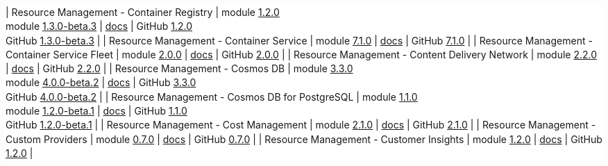 | Resource Management - Container Registry | module [1.2.0](https://github.com/Azure/azure-sdk-for-go/tree/sdk/resourcemanager/containerregistry/armcontainerregistry/v1.2.0/sdk/resourcemanager/containerregistry/armcontainerregistry/)<br>module [1.3.0-beta.3](https://github.com/Azure/azure-sdk-for-go/tree/sdk/resourcemanager/containerregistry/armcontainerregistry/v1.3.0-beta.3/sdk/resourcemanager/containerregistry/armcontainerregistry/) | [docs](https://pkg.go.dev/github.com/Azure/azure-sdk-for-go/sdk/resourcemanager/containerregistry/armcontainerregistry) | GitHub [1.2.0](https://github.com/Azure/azure-sdk-for-go/tree/sdk/resourcemanager/containerregistry/armcontainerregistry/v1.2.0/sdk/resourcemanager/containerregistry/armcontainerregistry/)<br>GitHub [1.3.0-beta.3](https://github.com/Azure/azure-sdk-for-go/tree/sdk/resourcemanager/containerregistry/armcontainerregistry/v1.3.0-beta.3/sdk/resourcemanager/containerregistry/armcontainerregistry/) |
| Resource Management - Container Service | module [7.1.0](https://github.com/Azure/azure-sdk-for-go/tree/sdk/resourcemanager/containerservice/armcontainerservice/v7.1.0/sdk/resourcemanager/containerservice/armcontainerservice/) | [docs](https://pkg.go.dev/github.com/Azure/azure-sdk-for-go/sdk/resourcemanager/containerservice/armcontainerservice) | GitHub [7.1.0](https://github.com/Azure/azure-sdk-for-go/tree/sdk/resourcemanager/containerservice/armcontainerservice/v7.1.0/sdk/resourcemanager/containerservice/armcontainerservice/) |
| Resource Management - Container Service Fleet | module [2.0.0](https://github.com/Azure/azure-sdk-for-go/tree/sdk/resourcemanager/containerservicefleet/armcontainerservicefleet/v2.0.0/sdk/resourcemanager/containerservicefleet/armcontainerservicefleet/) | [docs](https://pkg.go.dev/github.com/Azure/azure-sdk-for-go/sdk/resourcemanager/containerservicefleet/armcontainerservicefleet) | GitHub [2.0.0](https://github.com/Azure/azure-sdk-for-go/tree/sdk/resourcemanager/containerservicefleet/armcontainerservicefleet/v2.0.0/sdk/resourcemanager/containerservicefleet/armcontainerservicefleet/) |
| Resource Management - Content Delivery Network | module [2.2.0](https://github.com/Azure/azure-sdk-for-go/tree/sdk/resourcemanager/cdn/armcdn/v2.2.0/sdk/resourcemanager/cdn/armcdn/) | [docs](https://pkg.go.dev/github.com/Azure/azure-sdk-for-go/sdk/resourcemanager/cdn/armcdn) | GitHub [2.2.0](https://github.com/Azure/azure-sdk-for-go/tree/sdk/resourcemanager/cdn/armcdn/v2.2.0/sdk/resourcemanager/cdn/armcdn/) |
| Resource Management - Cosmos DB | module [3.3.0](https://github.com/Azure/azure-sdk-for-go/tree/sdk/resourcemanager/cosmos/armcosmos/v3.3.0/sdk/resourcemanager/cosmos/armcosmos/)<br>module [4.0.0-beta.2](https://github.com/Azure/azure-sdk-for-go/tree/sdk/resourcemanager/cosmos/armcosmos/v4.0.0-beta.2/sdk/resourcemanager/cosmos/armcosmos/) | [docs](https://pkg.go.dev/github.com/Azure/azure-sdk-for-go/sdk/resourcemanager/cosmos/armcosmos) | GitHub [3.3.0](https://github.com/Azure/azure-sdk-for-go/tree/sdk/resourcemanager/cosmos/armcosmos/v3.3.0/sdk/resourcemanager/cosmos/armcosmos/)<br>GitHub [4.0.0-beta.2](https://github.com/Azure/azure-sdk-for-go/tree/sdk/resourcemanager/cosmos/armcosmos/v4.0.0-beta.2/sdk/resourcemanager/cosmos/armcosmos/) |
| Resource Management - Cosmos DB for PostgreSQL | module [1.1.0](https://github.com/Azure/azure-sdk-for-go/tree/sdk/resourcemanager/cosmosforpostgresql/armcosmosforpostgresql/v1.1.0/sdk/resourcemanager/cosmosforpostgresql/armcosmosforpostgresql/)<br>module [1.2.0-beta.1](https://github.com/Azure/azure-sdk-for-go/tree/sdk/resourcemanager/cosmosforpostgresql/armcosmosforpostgresql/v1.2.0-beta.1/sdk/resourcemanager/cosmosforpostgresql/armcosmosforpostgresql/) | [docs](https://pkg.go.dev/github.com/Azure/azure-sdk-for-go/sdk/resourcemanager/cosmosforpostgresql/armcosmosforpostgresql) | GitHub [1.1.0](https://github.com/Azure/azure-sdk-for-go/tree/sdk/resourcemanager/cosmosforpostgresql/armcosmosforpostgresql/v1.1.0/sdk/resourcemanager/cosmosforpostgresql/armcosmosforpostgresql/)<br>GitHub [1.2.0-beta.1](https://github.com/Azure/azure-sdk-for-go/tree/sdk/resourcemanager/cosmosforpostgresql/armcosmosforpostgresql/v1.2.0-beta.1/sdk/resourcemanager/cosmosforpostgresql/armcosmosforpostgresql/) |
| Resource Management - Cost Management | module [2.1.0](https://github.com/Azure/azure-sdk-for-go/tree/sdk/resourcemanager/costmanagement/armcostmanagement/v2.1.0/sdk/resourcemanager/costmanagement/armcostmanagement/) | [docs](https://pkg.go.dev/github.com/Azure/azure-sdk-for-go/sdk/resourcemanager/costmanagement/armcostmanagement) | GitHub [2.1.0](https://github.com/Azure/azure-sdk-for-go/tree/sdk/resourcemanager/costmanagement/armcostmanagement/v2.1.0/sdk/resourcemanager/costmanagement/armcostmanagement/) |
| Resource Management - Custom Providers | module [0.7.0](https://github.com/Azure/azure-sdk-for-go/tree/sdk/resourcemanager/customproviders/armcustomproviders/v0.7.0/sdk/resourcemanager/customproviders/armcustomproviders/) | [docs](https://pkg.go.dev/github.com/Azure/azure-sdk-for-go/sdk/resourcemanager/customproviders/armcustomproviders) | GitHub [0.7.0](https://github.com/Azure/azure-sdk-for-go/tree/sdk/resourcemanager/customproviders/armcustomproviders/v0.7.0/sdk/resourcemanager/customproviders/armcustomproviders/) |
| Resource Management - Customer Insights | module [1.2.0](https://github.com/Azure/azure-sdk-for-go/tree/sdk/resourcemanager/customerinsights/armcustomerinsights/v1.2.0/sdk/resourcemanager/customerinsights/armcustomerinsights/) | [docs](https://pkg.go.dev/github.com/Azure/azure-sdk-for-go/sdk/resourcemanager/customerinsights/armcustomerinsights) | GitHub [1.2.0](https://github.com/Azure/azure-sdk-for-go/tree/sdk/resourcemanager/customerinsights/armcustomerinsights/v1.2.0/sdk/resourcemanager/customerinsights/armcustomerinsights/) |